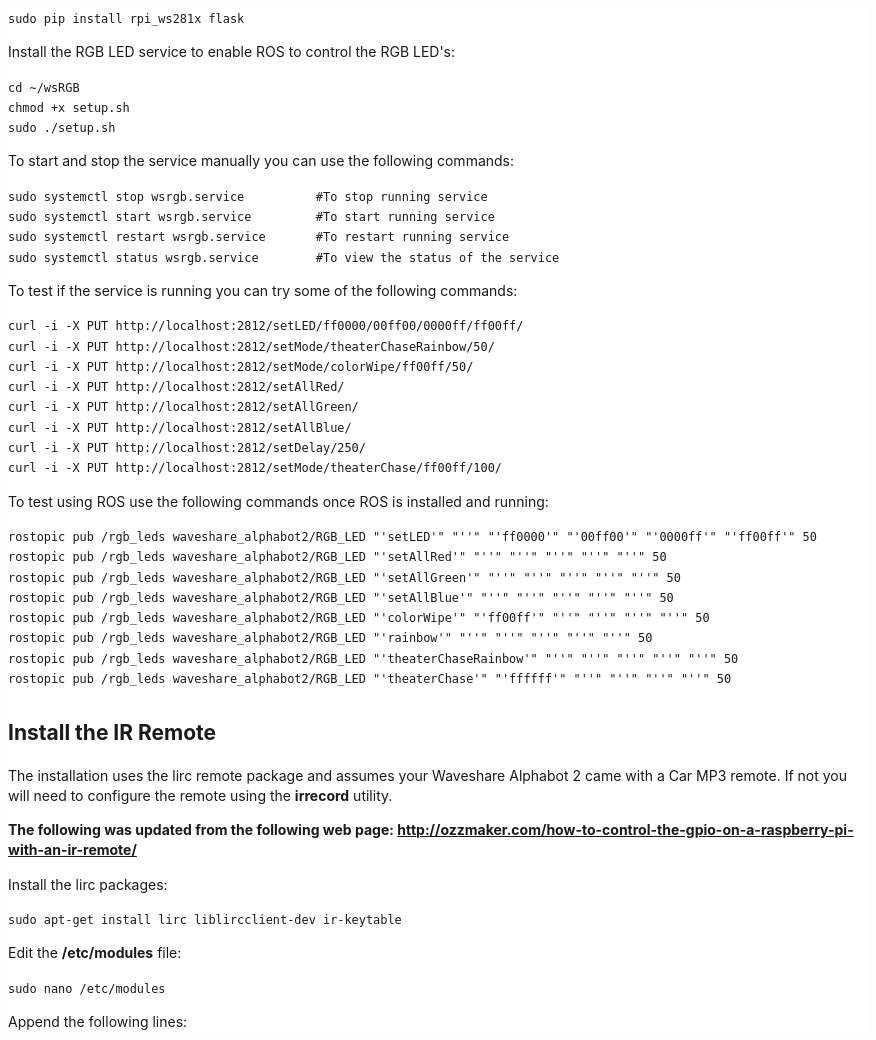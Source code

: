     sudo pip install rpi_ws281x flask

Install the RGB LED service to enable ROS to control the RGB LED's:

    cd ~/wsRGB
    chmod +x setup.sh
    sudo ./setup.sh

To start and stop the service manually you can use the following commands:

    sudo systemctl stop wsrgb.service          #To stop running service 
    sudo systemctl start wsrgb.service         #To start running service 
    sudo systemctl restart wsrgb.service       #To restart running service 
    sudo systemctl status wsrgb.service        #To view the status of the service 

To test if the service is running you can try some of the following commands:

    curl -i -X PUT http://localhost:2812/setLED/ff0000/00ff00/0000ff/ff00ff/
    curl -i -X PUT http://localhost:2812/setMode/theaterChaseRainbow/50/
    curl -i -X PUT http://localhost:2812/setMode/colorWipe/ff00ff/50/
    curl -i -X PUT http://localhost:2812/setAllRed/  
    curl -i -X PUT http://localhost:2812/setAllGreen/  
    curl -i -X PUT http://localhost:2812/setAllBlue/
    curl -i -X PUT http://localhost:2812/setDelay/250/  
    curl -i -X PUT http://localhost:2812/setMode/theaterChase/ff00ff/100/

To test using ROS use the following commands once ROS is installed and running:

    rostopic pub /rgb_leds waveshare_alphabot2/RGB_LED "'setLED'" "''" "'ff0000'" "'00ff00'" "'0000ff'" "'ff00ff'" 50
    rostopic pub /rgb_leds waveshare_alphabot2/RGB_LED "'setAllRed'" "''" "''" "''" "''" "''" 50
    rostopic pub /rgb_leds waveshare_alphabot2/RGB_LED "'setAllGreen'" "''" "''" "''" "''" "''" 50
    rostopic pub /rgb_leds waveshare_alphabot2/RGB_LED "'setAllBlue'" "''" "''" "''" "''" "''" 50
    rostopic pub /rgb_leds waveshare_alphabot2/RGB_LED "'colorWipe'" "'ff00ff'" "''" "''" "''" "''" 50
    rostopic pub /rgb_leds waveshare_alphabot2/RGB_LED "'rainbow'" "''" "''" "''" "''" "''" 50
    rostopic pub /rgb_leds waveshare_alphabot2/RGB_LED "'theaterChaseRainbow'" "''" "''" "''" "''" "''" 50
    rostopic pub /rgb_leds waveshare_alphabot2/RGB_LED "'theaterChase'" "'ffffff'" "''" "''" "''" "''" 50

## Install the IR Remote
The installation uses the lirc remote package and assumes your Waveshare Alphabot 2 came with a Car MP3 remote. If not you will need to configure the remote using the **irrecord** utility.

**The following was updated from the following web page: http://ozzmaker.com/how-to-control-the-gpio-on-a-raspberry-pi-with-an-ir-remote/**

Install the lirc packages:

    sudo apt-get install lirc liblircclient-dev ir-keytable

Edit the **/etc/modules** file:

    sudo nano /etc/modules

Append the following lines:
